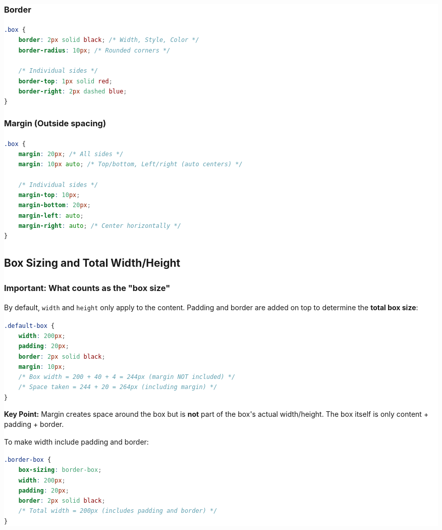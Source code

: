 ### Border

```css
.box {
    border: 2px solid black; /* Width, Style, Color */
    border-radius: 10px; /* Rounded corners */

    /* Individual sides */
    border-top: 1px solid red;
    border-right: 2px dashed blue;
}
```

### Margin (Outside spacing)

```css
.box {
    margin: 20px; /* All sides */
    margin: 10px auto; /* Top/bottom, Left/right (auto centers) */

    /* Individual sides */
    margin-top: 10px;
    margin-bottom: 20px;
    margin-left: auto;
    margin-right: auto; /* Center horizontally */
}
```

## Box Sizing and Total Width/Height

### Important: What counts as the "box size"

By default, `width` and `height` only apply to the content. Padding and border are added on top to determine the **total box size**:

```css
.default-box {
    width: 200px;
    padding: 20px;
    border: 2px solid black;
    margin: 10px;
    /* Box width = 200 + 40 + 4 = 244px (margin NOT included) */
    /* Space taken = 244 + 20 = 264px (including margin) */
}
```

**Key Point:** Margin creates space around the box but is **not** part of the box's actual width/height. The box itself is only content + padding + border.

To make width include padding and border:

```css
.border-box {
    box-sizing: border-box;
    width: 200px;
    padding: 20px;
    border: 2px solid black;
    /* Total width = 200px (includes padding and border) */
}
```
